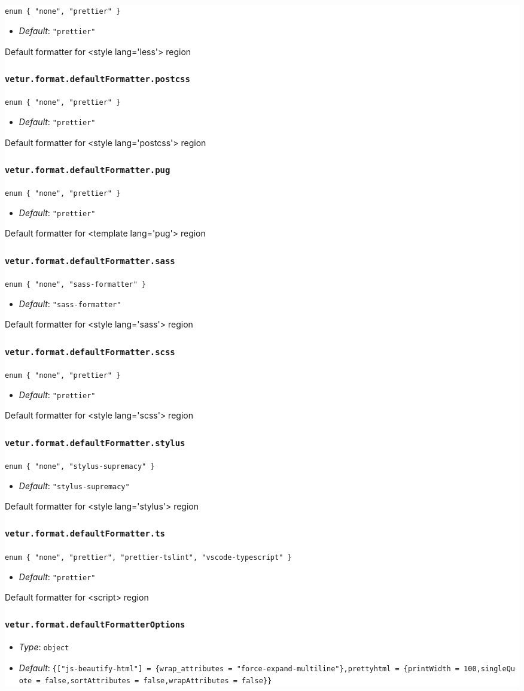   `enum { "none", "prettier" }`

 * *Default*: `"prettier"`
 
 Default formatter for \<style lang\=\'less\'\> region

### `vetur.format.defaultFormatter.postcss`

  `enum { "none", "prettier" }`

 * *Default*: `"prettier"`
 
 Default formatter for \<style lang\=\'postcss\'\> region

### `vetur.format.defaultFormatter.pug`

  `enum { "none", "prettier" }`

 * *Default*: `"prettier"`
 
 Default formatter for \<template lang\=\'pug\'\> region

### `vetur.format.defaultFormatter.sass`

  `enum { "none", "sass-formatter" }`

 * *Default*: `"sass-formatter"`
 
 Default formatter for \<style lang\=\'sass\'\> region

### `vetur.format.defaultFormatter.scss`

  `enum { "none", "prettier" }`

 * *Default*: `"prettier"`
 
 Default formatter for \<style lang\=\'scss\'\> region

### `vetur.format.defaultFormatter.stylus`

  `enum { "none", "stylus-supremacy" }`

 * *Default*: `"stylus-supremacy"`
 
 Default formatter for \<style lang\=\'stylus\'\> region

### `vetur.format.defaultFormatter.ts`

  `enum { "none", "prettier", "prettier-tslint", "vscode-typescript" }`

 * *Default*: `"prettier"`
 
 Default formatter for \<script\> region

### `vetur.format.defaultFormatterOptions`

  * *Type*: `object`

 * *Default*: `{["js-beautify-html"] = {wrap_attributes = "force-expand-multiline"},prettyhtml = {printWidth = 100,singleQuote = false,sortAttributes = false,wrapAttributes = false}}`
 